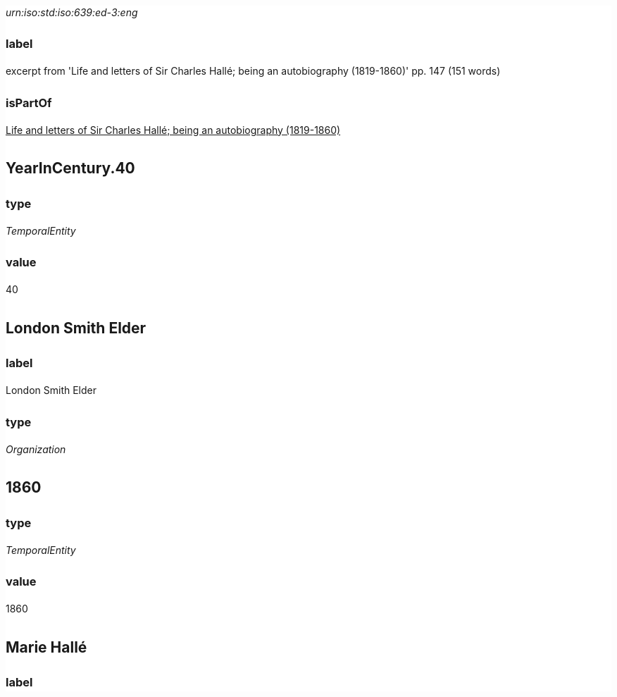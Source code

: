 
*urn:iso:std:iso:639:ed-3:eng*

### label


excerpt from 'Life and letters of Sir Charles Hallé; being an autobiography (1819-1860)' pp. 147 (151 words)

### isPartOf


[Life and letters of Sir Charles Hallé; being an autobiography (1819-1860) ](#Life-and-letters-of-Sir-Charles-Hallé;-being-an-autobiography-(1819-1860)-)

## YearInCentury.40

### type


*TemporalEntity*

### value


40

## London Smith Elder

### label


London Smith Elder

### type


*Organization*

## 1860

### type


*TemporalEntity*

### value


1860

## Marie Hallé

### label
